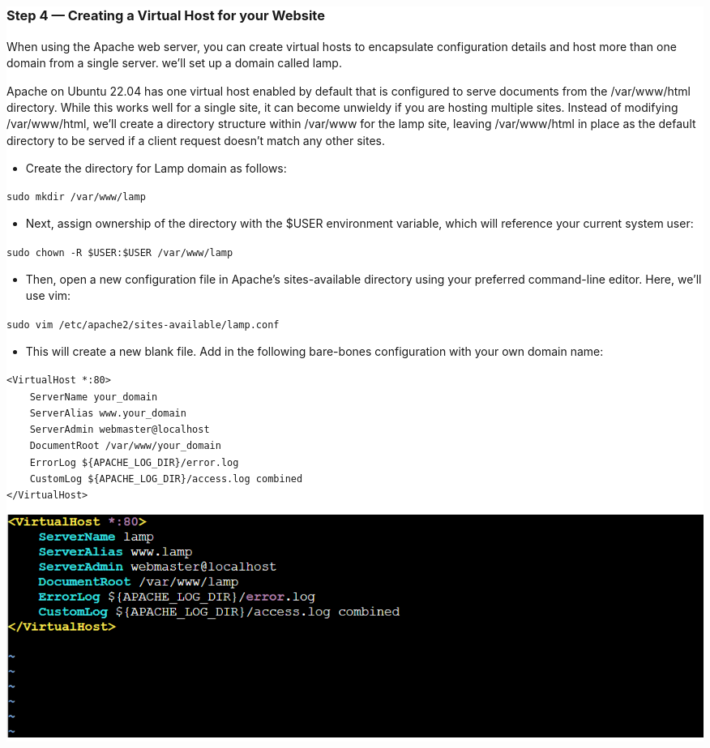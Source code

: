 ### Step 4 — Creating a Virtual Host for your Website

When using the Apache web server, you can create virtual hosts to encapsulate configuration details and host more than one domain from a single server. we’ll set up a domain called lamp.

Apache on Ubuntu 22.04 has one virtual host enabled by default that is configured to serve documents from the /var/www/html directory. While this works well for a single site, it can become unwieldy if you are hosting multiple sites. Instead of modifying /var/www/html, we’ll create a directory structure within /var/www for the lamp site, leaving /var/www/html in place as the default directory to be served if a client request doesn’t match any other sites.

* Create the directory for Lamp domain as follows:

```
sudo mkdir /var/www/lamp
```

* Next, assign ownership of the directory with the $USER environment variable, which will reference your current system user:

```
sudo chown -R $USER:$USER /var/www/lamp
```

* Then, open a new configuration file in Apache’s sites-available directory using your preferred command-line editor. Here, we’ll use vim:

```
sudo vim /etc/apache2/sites-available/lamp.conf
```

* This will create a new blank file. Add in the following bare-bones configuration with your own domain name:

```
<VirtualHost *:80>
    ServerName your_domain
    ServerAlias www.your_domain
    ServerAdmin webmaster@localhost
    DocumentRoot /var/www/your_domain
    ErrorLog ${APACHE_LOG_DIR}/error.log
    CustomLog ${APACHE_LOG_DIR}/access.log combined
</VirtualHost>
```
![alt text](Image/virtual-host.png)
